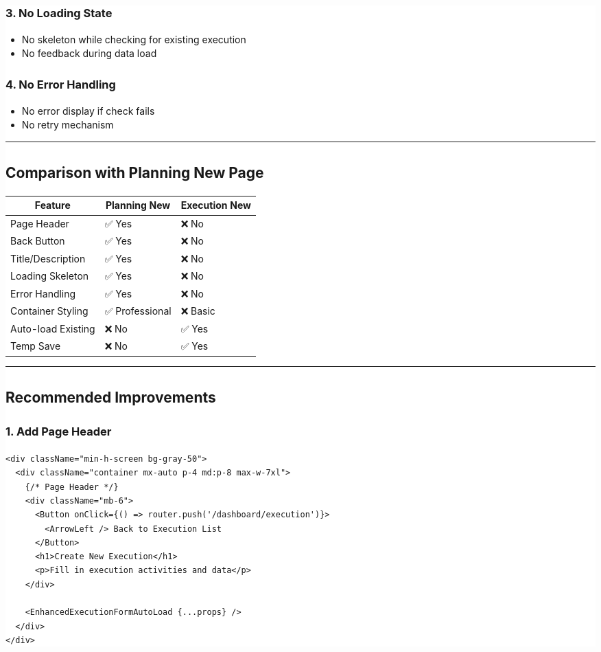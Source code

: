 ### 3. **No Loading State**
- No skeleton while checking for existing execution
- No feedback during data load

### 4. **No Error Handling**
- No error display if check fails
- No retry mechanism

---

## Comparison with Planning New Page

| Feature | Planning New | Execution New |
|---------|-------------|---------------|
| Page Header | ✅ Yes | ❌ No |
| Back Button | ✅ Yes | ❌ No |
| Title/Description | ✅ Yes | ❌ No |
| Loading Skeleton | ✅ Yes | ❌ No |
| Error Handling | ✅ Yes | ❌ No |
| Container Styling | ✅ Professional | ❌ Basic |
| Auto-load Existing | ❌ No | ✅ Yes |
| Temp Save | ❌ No | ✅ Yes |

---

## Recommended Improvements

### 1. **Add Page Header**
```tsx
<div className="min-h-screen bg-gray-50">
  <div className="container mx-auto p-4 md:p-8 max-w-7xl">
    {/* Page Header */}
    <div className="mb-6">
      <Button onClick={() => router.push('/dashboard/execution')}>
        <ArrowLeft /> Back to Execution List
      </Button>
      <h1>Create New Execution</h1>
      <p>Fill in execution activities and data</p>
    </div>
    
    <EnhancedExecutionFormAutoLoad {...props} />
  </div>
</div>
```

